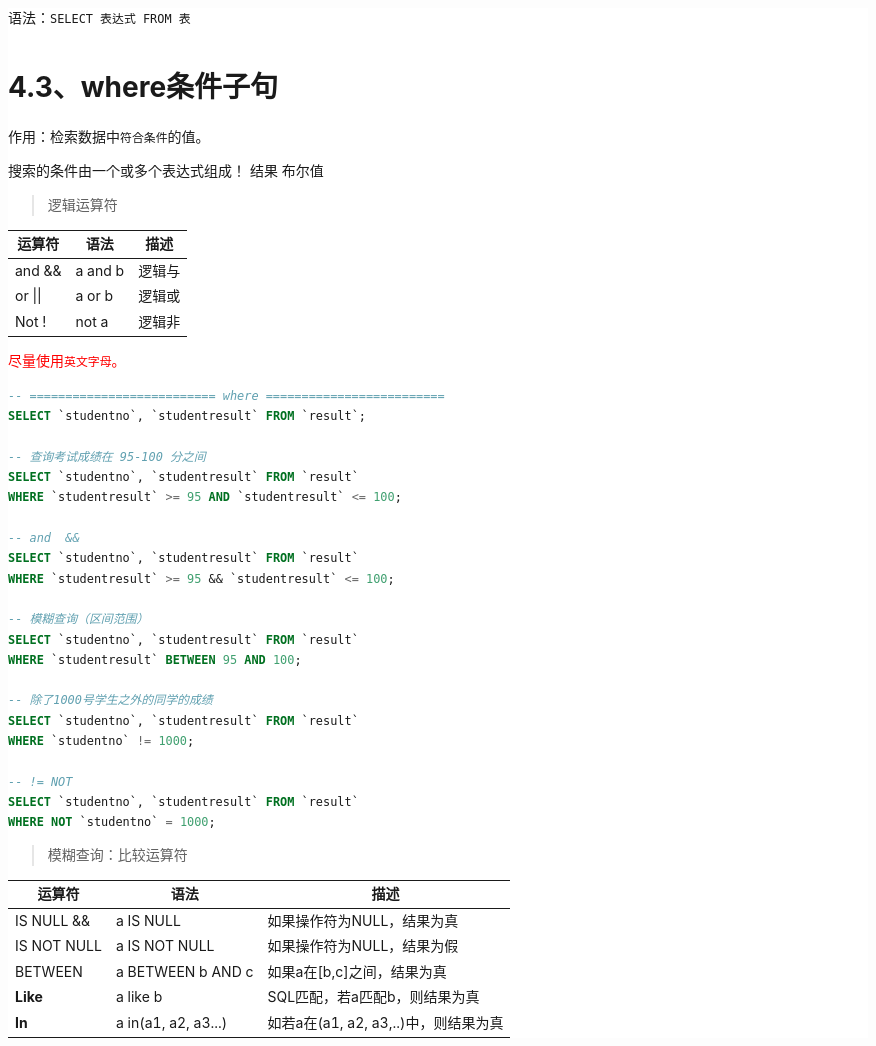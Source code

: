 语法：`SELECT 表达式 FROM 表`

# 4.3、where条件子句
作用：检索数据中`符合条件`的值。

搜索的条件由一个或多个表达式组成！ 结果 布尔值

> 逻辑运算符
 
| 运算符 | 语法 | 描述 |
| ---- | ---- |---- |
| and && | a and b | 逻辑与 |
| or \|\| | a or b | 逻辑或 |
| Not ! | not a | 逻辑非 |

<font color='red'>尽量使用`英文字母`。</font>
```sql
-- ========================== where =========================
SELECT `studentno`, `studentresult` FROM `result`;

-- 查询考试成绩在 95-100 分之间
SELECT `studentno`, `studentresult` FROM `result` 
WHERE `studentresult` >= 95 AND `studentresult` <= 100;

-- and  &&
SELECT `studentno`, `studentresult` FROM `result`
WHERE `studentresult` >= 95 && `studentresult` <= 100;

-- 模糊查询（区间范围）
SELECT `studentno`, `studentresult` FROM `result` 
WHERE `studentresult` BETWEEN 95 AND 100;

-- 除了1000号学生之外的同学的成绩
SELECT `studentno`, `studentresult` FROM `result`
WHERE `studentno` != 1000;

-- != NOT
SELECT `studentno`, `studentresult` FROM `result`
WHERE NOT `studentno` = 1000;
```

> 模糊查询：比较运算符

| 运算符 | 语法 | 描述 |
| ---- | ---- |---- |
| IS NULL && | a IS NULL | 如果操作符为NULL，结果为真 |
| IS NOT NULL | a IS NOT NULL | 如果操作符为NULL，结果为假 |
| BETWEEN | a BETWEEN b AND c | 如果a在[b,c]之间，结果为真 |
|<b> Like </b> |a like b| SQL匹配，若a匹配b，则结果为真 |
|<b> In </b> |a in(a1, a2, a3...)| 如若a在(a1, a2, a3,..)中，则结果为真 |
